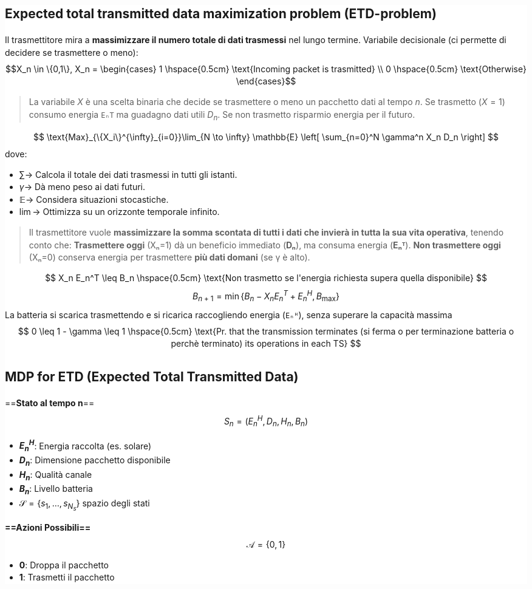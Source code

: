 ## Expected total transmitted data maximization problem (ETD-problem)

Il trasmettitore mira a **massimizzare il numero totale di dati trasmessi** nel lungo termine.
Variabile decisionale (ci permette di decidere se trasmettere o meno):
$$X_n \in \{0,1\}, X_n = \begin{cases} 1 \hspace{0.5cm} \text{Incoming packet is trasmitted} \\ 0 \hspace{0.5cm} \text{Otherwise} \end{cases}$$

>La variabile $X$ è una scelta binaria che decide se trasmettere o meno un pacchetto dati al tempo $n$. Se trasmetto ($X=1$) consumo energia `EₙT` ma guadagno dati utili $D_n$. Se non trasmetto risparmio energia per il futuro.

$$
\text{Max}_{\{X_i\}^{\infty}_{i=0}}\lim_{N \to \infty} \mathbb{E} \left[ \sum_{n=0}^N \gamma^n X_n D_n \right]
$$
dove:
- $\sum \to$ Calcola il totale dei dati trasmessi in tutti gli istanti.
- $\gamma \to$ Dà meno peso ai dati futuri.
- $\mathbb{E} \to$ Considera situazioni stocastiche.
- $\lim \to$  Ottimizza su un orizzonte temporale infinito.

>Il trasmettitore vuole **massimizzare la somma scontata di tutti i dati che invierà in tutta la sua vita operativa**, tenendo conto che: **Trasmettere oggi** (Xₙ=1) dà un beneficio immediato (**Dₙ**), ma consuma energia (**Eₙᵀ**). **Non trasmettere oggi** (Xₙ=0) conserva energia per trasmettere **più dati domani** (se γ è alto).

$$
X_n E_n^T \leq B_n \hspace{0.5cm} \text{Non trasmetto se l'energia richiesta supera quella disponibile}
$$
$$
B_{n+1} = \min\{B_n - X_n E_n^T + E_n^H, B_{\text{max}}\}
$$
La batteria si scarica trasmettendo e si ricarica raccogliendo energia (`Eₙᴴ`), senza superare la capacità massima
$$
0 \leq 1 - \gamma \leq 1 \hspace{0.5cm} \text{Pr. that the transmission terminates (si ferma o per terminazione batteria o perchè terminato) its operations in each TS}
$$

## MDP for ETD (Expected Total Transmitted Data)

==**Stato al tempo n**==
$$S_n = (E_n^H, D_n, H_n, B_n)$$
- **$E_n^H$**: Energia raccolta (es. solare)
- **$D_n$**: Dimensione pacchetto disponibile
- **$H_n$**: Qualità canale
- **$B_n$**: Livello batteria
- $\mathcal{S} = \{s_1, \dots, s_{N_s}\}$ spazio degli stati

**==Azioni Possibili==**
$$\mathcal{A} = \{0, 1\}$$
- **0**: Droppa il pacchetto
- **1**: Trasmetti il pacchetto

